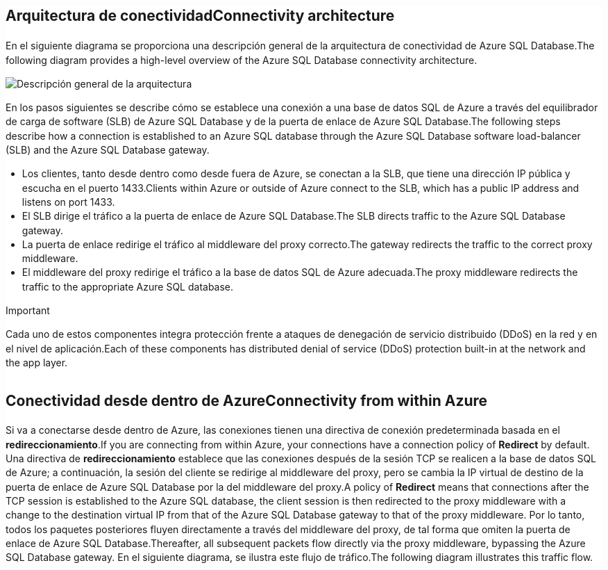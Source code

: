 ## <a name="connectivity-architecture"></a><span data-ttu-id="8e12d-108">Arquitectura de conectividad</span><span class="sxs-lookup"><span data-stu-id="8e12d-108">Connectivity architecture</span></span>

<span data-ttu-id="8e12d-109">En el siguiente diagrama se proporciona una descripción general de la arquitectura de conectividad de Azure SQL Database.</span><span class="sxs-lookup"><span data-stu-id="8e12d-109">The following diagram provides a high-level overview of the Azure SQL Database connectivity architecture.</span></span> 

![Descripción general de la arquitectura](./media/sql-database-connectivity-architecture/architecture-overview.png)


<span data-ttu-id="8e12d-111">En los pasos siguientes se describe cómo se establece una conexión a una base de datos SQL de Azure a través del equilibrador de carga de software (SLB) de Azure SQL Database y de la puerta de enlace de Azure SQL Database.</span><span class="sxs-lookup"><span data-stu-id="8e12d-111">The following steps describe how a connection is established to an Azure SQL database through the Azure SQL Database software load-balancer (SLB) and the Azure SQL Database gateway.</span></span>

- <span data-ttu-id="8e12d-112">Los clientes, tanto desde dentro como desde fuera de Azure, se conectan a la SLB, que tiene una dirección IP pública y escucha en el puerto 1433.</span><span class="sxs-lookup"><span data-stu-id="8e12d-112">Clients within Azure or outside of Azure connect to the SLB, which has a public IP address and listens on port 1433.</span></span>
- <span data-ttu-id="8e12d-113">El SLB dirige el tráfico a la puerta de enlace de Azure SQL Database.</span><span class="sxs-lookup"><span data-stu-id="8e12d-113">The SLB directs traffic to the Azure SQL Database gateway.</span></span>
- <span data-ttu-id="8e12d-114">La puerta de enlace redirige el tráfico al middleware del proxy correcto.</span><span class="sxs-lookup"><span data-stu-id="8e12d-114">The gateway redirects the traffic to the correct proxy middleware.</span></span>
- <span data-ttu-id="8e12d-115">El middleware del proxy redirige el tráfico a la base de datos SQL de Azure adecuada.</span><span class="sxs-lookup"><span data-stu-id="8e12d-115">The proxy middleware redirects the traffic to the appropriate Azure SQL database.</span></span>

> [!IMPORTANT]
> <span data-ttu-id="8e12d-116">Cada uno de estos componentes integra protección frente a ataques de denegación de servicio distribuido (DDoS) en la red y en el nivel de aplicación.</span><span class="sxs-lookup"><span data-stu-id="8e12d-116">Each of these components has distributed denial of service (DDoS) protection built-in at the network and the app layer.</span></span>
>

## <a name="connectivity-from-within-azure"></a><span data-ttu-id="8e12d-117">Conectividad desde dentro de Azure</span><span class="sxs-lookup"><span data-stu-id="8e12d-117">Connectivity from within Azure</span></span>

<span data-ttu-id="8e12d-118">Si va a conectarse desde dentro de Azure, las conexiones tienen una directiva de conexión predeterminada basada en el **redireccionamiento**.</span><span class="sxs-lookup"><span data-stu-id="8e12d-118">If you are connecting from within Azure, your connections have a connection policy of **Redirect** by default.</span></span> <span data-ttu-id="8e12d-119">Una directiva de **redireccionamiento** establece que las conexiones después de la sesión TCP se realicen a la base de datos SQL de Azure; a continuación, la sesión del cliente se redirige al middleware del proxy, pero se cambia la IP virtual de destino de la puerta de enlace de Azure SQL Database por la del middleware del proxy.</span><span class="sxs-lookup"><span data-stu-id="8e12d-119">A policy of **Redirect** means that connections after the TCP session is established to the Azure SQL database, the client session is then redirected to the proxy middleware with a change to the destination virtual IP from that of the Azure SQL Database gateway to that of the proxy middleware.</span></span> <span data-ttu-id="8e12d-120">Por lo tanto, todos los paquetes posteriores fluyen directamente a través del middleware del proxy, de tal forma que omiten la puerta de enlace de Azure SQL Database.</span><span class="sxs-lookup"><span data-stu-id="8e12d-120">Thereafter, all subsequent packets flow directly via the proxy middleware, bypassing the Azure SQL Database gateway.</span></span> <span data-ttu-id="8e12d-121">En el siguiente diagrama, se ilustra este flujo de tráfico.</span><span class="sxs-lookup"><span data-stu-id="8e12d-121">The following diagram illustrates this traffic flow.</span></span>
